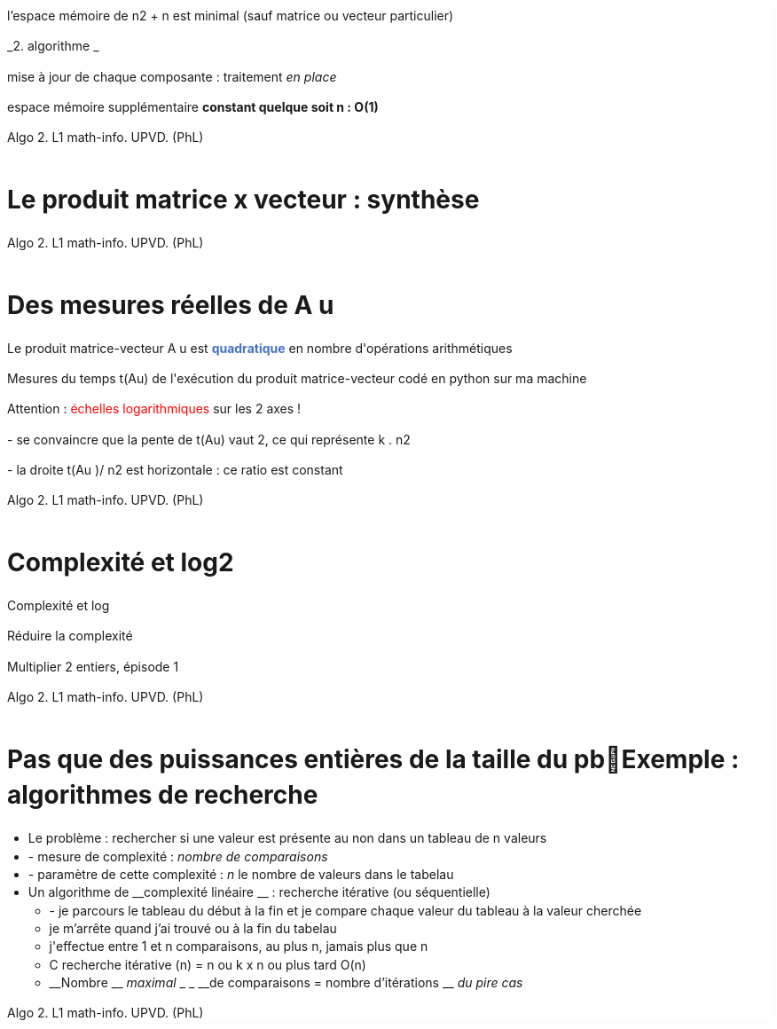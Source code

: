 l’espace mémoire de n2 \+ n est minimal \(sauf matrice ou vecteur particulier\)

_2\. algorithme _

mise à jour de chaque composante : traitement  _en place_

espace mémoire supplémentaire  __constant quelque soit n : O\(1\)__

Algo 2\. L1 math\-info\. UPVD\. \(PhL\)

# Le produit matrice x vecteur : synthèse

Algo 2\. L1 math\-info\. UPVD\. \(PhL\)

# Des mesures réelles de A u

Le produit matrice\-vecteur A u est  <span style="color:#4472C4"> __quadratique__ </span>  en nombre d'opérations arithmétiques

Mesures du temps t\(Au\) de l'exécution du produit matrice\-vecteur codé en python sur ma machine

Attention :  <span style="color:#FF0000">échelles logarithmiques </span> sur les 2 axes \!

\- se convaincre que la pente de t\(Au\) vaut 2\, ce qui représente k \. n2

\- la droite t\(Au \)/ n2 est horizontale : ce ratio est constant

Algo 2\. L1 math\-info\. UPVD\. \(PhL\)

# Complexité et log2

Complexité et log

Réduire la complexité

Multiplier 2 entiers\, épisode 1

Algo 2\. L1 math\-info\. UPVD\. \(PhL\)

# Pas que des puissances entières de la taille du pbExemple : algorithmes de recherche

* Le problème : rechercher si une valeur est présente au non dans un tableau de n valeurs
* \- mesure de complexité :  _nombre de comparaisons_
* \- paramètre de cette complexité :   _n_  le nombre de valeurs dans le tabelau
* Un algorithme de  __complexité linéaire __ : recherche itérative \(ou séquentielle\)
  * \- je parcours le tableau du début à la fin et je compare chaque valeur du tableau à la valeur cherchée
  * je m’arrête quand j’ai trouvé ou à la fin du tabelau
  * j'effectue entre 1 et n comparaisons\, au plus n\, jamais plus que n
  * C recherche itérative \(n\) =   n    ou k x n   ou plus tard O\(n\)
  * __Nombre __  _maximal_  _ _  __de comparaisons = nombre d’itérations __  _du pire cas_

Algo 2\. L1 math\-info\. UPVD\. \(PhL\)
